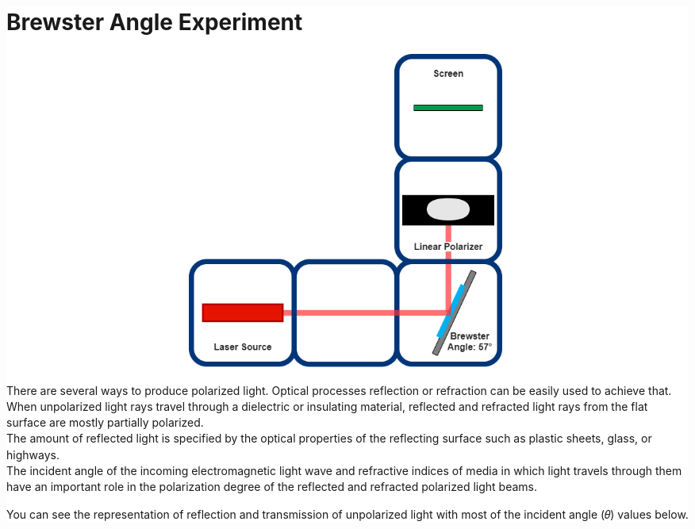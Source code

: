 # Brewster Angle Experiment

<p align="center">
<img src="./IMAGES/brewster_angle_diagram_5.png"
width="400">
</p>

There are several ways to produce polarized light. Optical processes reflection or refraction can be easily used to achieve that.  
When unpolarized light rays travel through a dielectric or insulating material, reflected and refracted light rays from the flat surface are mostly partially polarized.  
The amount of reflected light is specified by the optical properties of the reflecting surface such as plastic sheets, glass, or highways.         
The incident angle of the incoming electromagnetic light wave and refractive indices of media in which light travels through them have an important role in the polarization degree of the reflected and refracted polarized light beams.

You can see the representation of reflection and transmission of unpolarized light with most of the incident angle (𝜃) values below.

<p align="center">